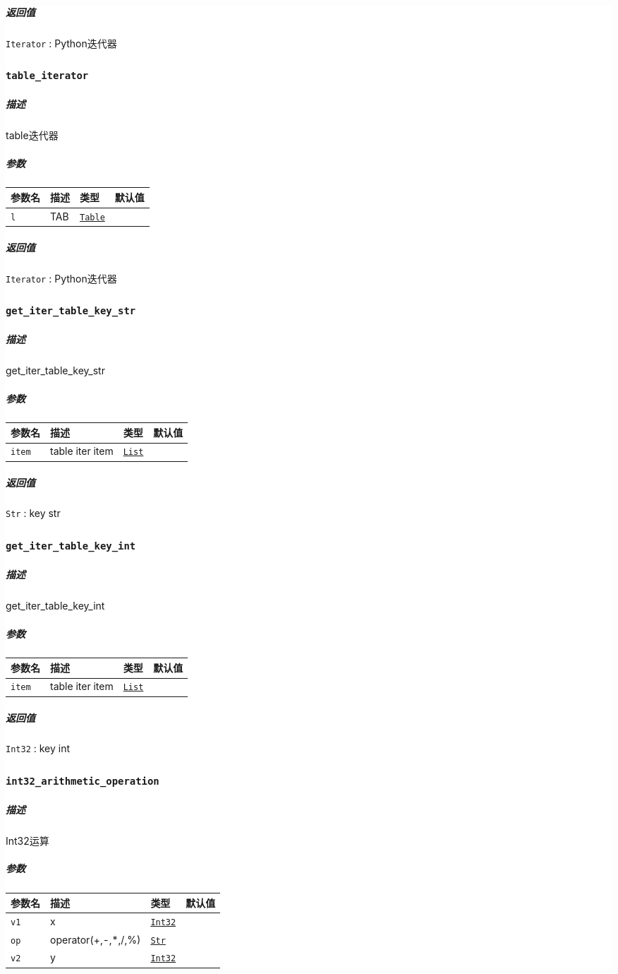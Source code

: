 ##### **返回值**
`Iterator` : Python迭代器

### `table_iterator` <span id="table_iterator"></span>
##### **描述**
table迭代器
##### **参数**
参数名        | 描述         | 类型         | 默认值
:----------- | :----------- | :----------- | :----
`l` | TAB  | [`Table`](../etype#Table) | 

##### **返回值**
`Iterator` : Python迭代器

### `get_iter_table_key_str` <span id="get_iter_table_key_str"></span>
##### **描述**
get_iter_table_key_str
##### **参数**
参数名        | 描述         | 类型         | 默认值
:----------- | :----------- | :----------- | :----
`item` | table iter item  | [`List`](../etype#List) | 

##### **返回值**
`Str` : key str

### `get_iter_table_key_int` <span id="get_iter_table_key_int"></span>
##### **描述**
get_iter_table_key_int
##### **参数**
参数名        | 描述         | 类型         | 默认值
:----------- | :----------- | :----------- | :----
`item` | table iter item  | [`List`](../etype#List) | 

##### **返回值**
`Int32` : key int

### `int32_arithmetic_operation` <span id="int32_arithmetic_operation"></span>
##### **描述**
Int32运算
##### **参数**
参数名        | 描述         | 类型         | 默认值
:----------- | :----------- | :----------- | :----
`v1` | x  | [`Int32`](../etype#Int32) | 
`op` | operator(+,-,*,/,%)  | [`Str`](../etype#Str) | 
`v2` | y  | [`Int32`](../etype#Int32) | 
